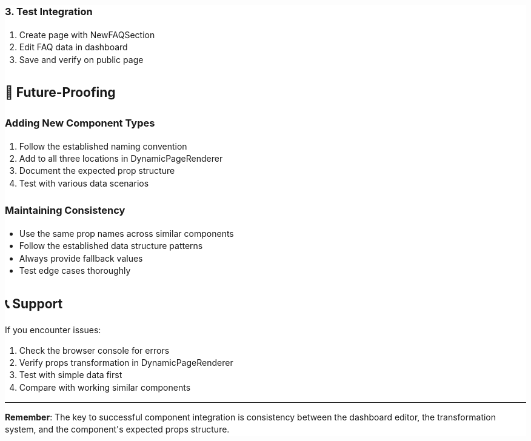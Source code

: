 ### **3. Test Integration**
1. Create page with NewFAQSection
2. Edit FAQ data in dashboard
3. Save and verify on public page

## 🔮 **Future-Proofing**

### **Adding New Component Types**
1. Follow the established naming convention
2. Add to all three locations in DynamicPageRenderer
3. Document the expected prop structure
4. Test with various data scenarios

### **Maintaining Consistency**
- Use the same prop names across similar components
- Follow the established data structure patterns
- Always provide fallback values
- Test edge cases thoroughly

## 📞 **Support**

If you encounter issues:
1. Check the browser console for errors
2. Verify props transformation in DynamicPageRenderer
3. Test with simple data first
4. Compare with working similar components

---

**Remember**: The key to successful component integration is consistency between the dashboard editor, the transformation system, and the component's expected props structure.
